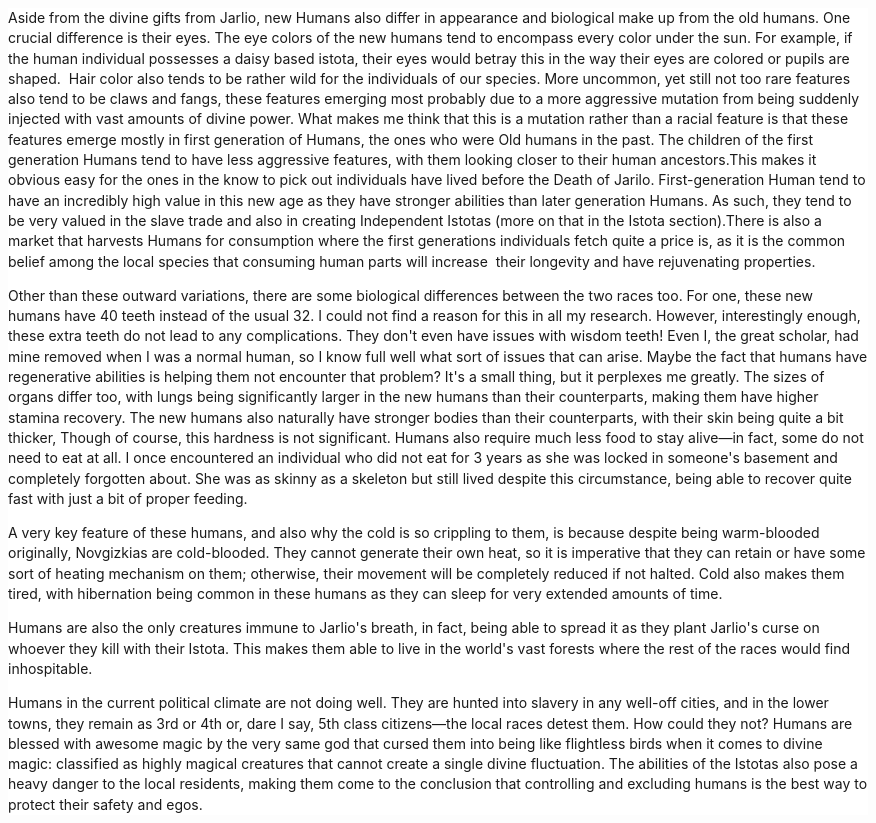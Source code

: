   

Aside from the divine gifts from Jarlio, new Humans also differ in appearance and biological make up from the old humans. One crucial difference is their eyes. The eye colors of the new humans tend to encompass every color under the sun. For example, if the human individual possesses a daisy based istota, their eyes would betray this in the way their eyes are colored or pupils are shaped.  Hair color also tends to be rather wild for the individuals of our species. More uncommon, yet still not too rare features also tend to be claws and fangs, these features emerging most probably due to a more aggressive mutation from being suddenly injected with vast amounts of divine power. What makes me think that this is a mutation rather than a racial feature is that these features emerge mostly in first generation of Humans, the ones who were Old humans in the past. The children of the first generation Humans tend to have less aggressive features, with them looking closer to their human ancestors.This makes it obvious easy for the ones in the know to pick out individuals have lived before the Death of Jarilo. First-generation Human tend to have an incredibly high value in this new age as they have stronger abilities than later generation Humans. As such, they tend to be very valued in the slave trade and also in creating Independent Istotas (more on that in the Istota section).There is also a market that harvests Humans for consumption where the first generations individuals fetch quite a price is, as it is the common belief among the local species that consuming human parts will increase  their longevity and have rejuvenating properties.

  

  

  

  

Other than these outward variations, there are some biological differences between the two races too. For one, these new humans have 40 teeth instead of the usual 32. I could not find a reason for this in all my research. However, interestingly enough, these extra teeth do not lead to any complications. They don't even have issues with wisdom teeth! Even I, the great scholar, had mine removed when I was a normal human, so I know full well what sort of issues that can arise. Maybe the fact that humans have regenerative abilities is helping them not encounter that problem? It's a small thing, but it perplexes me greatly. The sizes of organs differ too, with lungs being significantly larger in the new humans than their counterparts, making them have higher stamina recovery. The new humans also naturally have stronger bodies than their counterparts, with their skin being quite a bit thicker, Though of course, this hardness is not significant. Humans also require much less food to stay alive—in fact, some do not need to eat at all. I once encountered an individual who did not eat for 3 years as she was locked in someone's basement and completely forgotten about. She was as skinny as a skeleton but still lived despite this circumstance, being able to recover quite fast with just a bit of proper feeding.

  

A very key feature of these humans, and also why the cold is so crippling to them, is because despite being warm-blooded originally, Novgizkias are cold-blooded. They cannot generate their own heat, so it is imperative that they can retain or have some sort of heating mechanism on them; otherwise, their movement will be completely reduced if not halted. Cold also makes them tired, with hibernation being common in these humans as they can sleep for very extended amounts of time.

  

Humans are also the only creatures immune to Jarlio's breath, in fact, being able to spread it as they plant Jarlio's curse on whoever they kill with their Istota. This makes them able to live in the world's vast forests where the rest of the races would find inhospitable.

  

Humans in the current political climate are not doing well. They are hunted into slavery in any well-off cities, and in the lower towns, they remain as 3rd or 4th or, dare I say, 5th class citizens—the local races detest them. How could they not? Humans are blessed with awesome magic by the very same god that cursed them into being like flightless birds when it comes to divine magic: classified as highly magical creatures that cannot create a single divine fluctuation. The abilities of the Istotas also pose a heavy danger to the local residents, making them come to the conclusion that controlling and excluding humans is the best way to protect their safety and egos.
